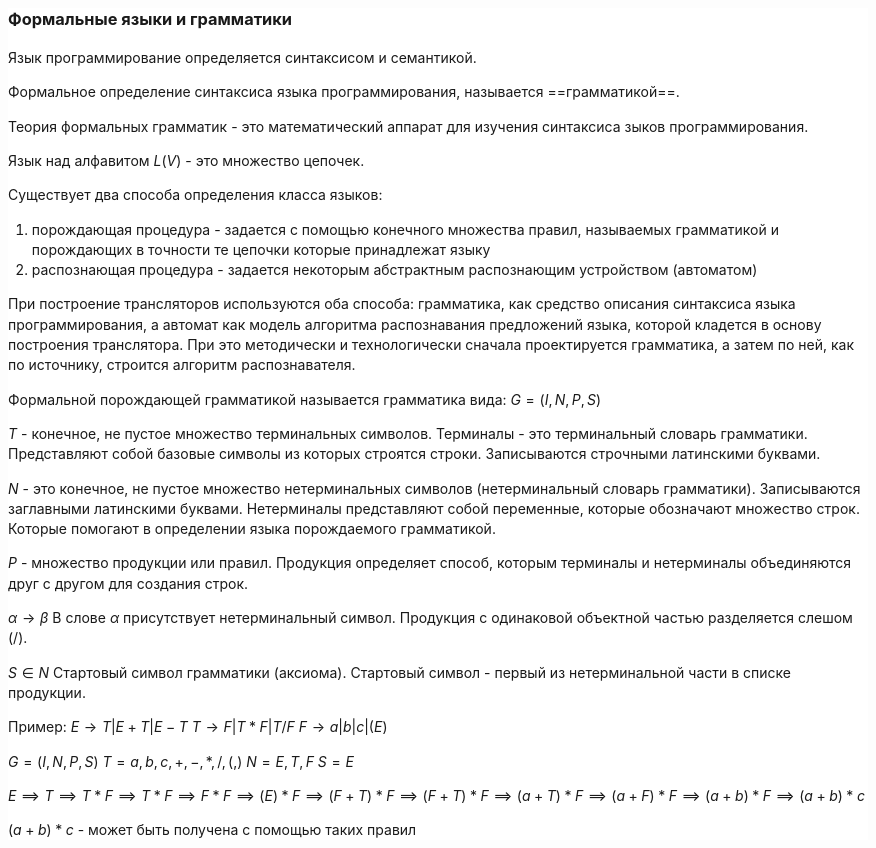 ### Формальные языки и грамматики

Язык программирование определяется синтаксисом и семантикой.

Формальное определение синтаксиса языка программирования, называется ==грамматикой==.

Теория формальных грамматик - это математический аппарат для изучения синтаксиса зыков программирования.

Язык над алфавитом $L(V)$ - это множество цепочек.

Существует два способа определения класса языков:
1. порождающая процедура - задается с помощью конечного множества правил, называемых грамматикой и порождающих в точности те цепочки которые принадлежат языку
2. распознающая процедура - задается некоторым абстрактным распознающим устройством (автоматом)

При построение трансляторов используются оба способа: грамматика, как средство описания синтаксиса языка программирования, а автомат как модель алгоритма распознавания предложений языка, которой кладется в основу построения транслятора. При это методически и технологически сначала проектируется грамматика, а затем по ней, как по источнику, строится алгоритм распознавателя.

Формальной порождающей грамматикой называется грамматика вида:
$G=(I,N,P,S)$

$T$ - конечное, не пустое множество терминальных символов. Терминалы - это терминальный словарь грамматики. Представляют собой базовые символы из которых строятся строки. Записываются строчными латинскими буквами.

$N$ - это конечное, не пустое множество нетерминальных символов (нетерминальный словарь грамматики). Записываются заглавными латинскими буквами. Нетерминалы представляют собой переменные, которые обозначают множество строк. Которые помогают в определении языка порождаемого грамматикой.

$P$ - множество продукции или правил. Продукция определяет способ, которым терминалы и нетерминалы объединяются друг с другом для создания строк.

$\alpha\to\beta$
В слове $\alpha$ присутствует нетерминальный символ.
Продукция с одинаковой объектной частью разделяется слешом (/).

$S\in N$
Стартовый символ грамматики (аксиома).
Стартовый символ - первый из нетерминальной части в списке продукции.

Пример:
$E\to T|E+T|E-T$
$T\to F|T*F|T/F$
$F\to a|b|c|(E)$

$G=(I,N,P,S)$
$T={a,b,c,+,-,*,/,(,)}$
$N={E,T,F}$
$S=E$

$E\implies T \implies T*F \implies T*F\implies F*F \implies (E)*F \implies (F+T)*F \implies (F+T)*F \implies (a+T)*F \implies (a+F)*F \implies (a+b)*F \implies (a+b)*c$

$(a+b)*c$ - может быть получена с помощью таких правил
